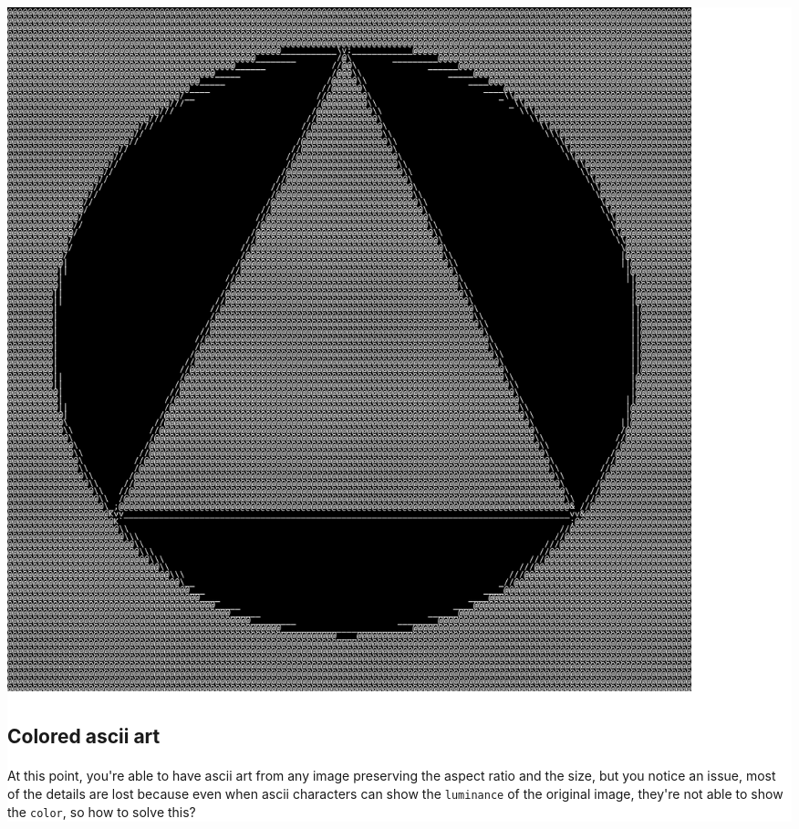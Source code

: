   <img src="https://raw.githubusercontent.com/HeNeos/heneos.github.io/master/assets/img/cloud/ascii_art/heneos_ascii.png" width="750">
</div>

## Colored ascii art

At this point, you're able to have ascii art from any image preserving the aspect ratio and the size, but you notice an issue, most of the details are lost because even when ascii characters can show the `luminance` of the original image, they're not able to show the `color`, so how to solve this?
